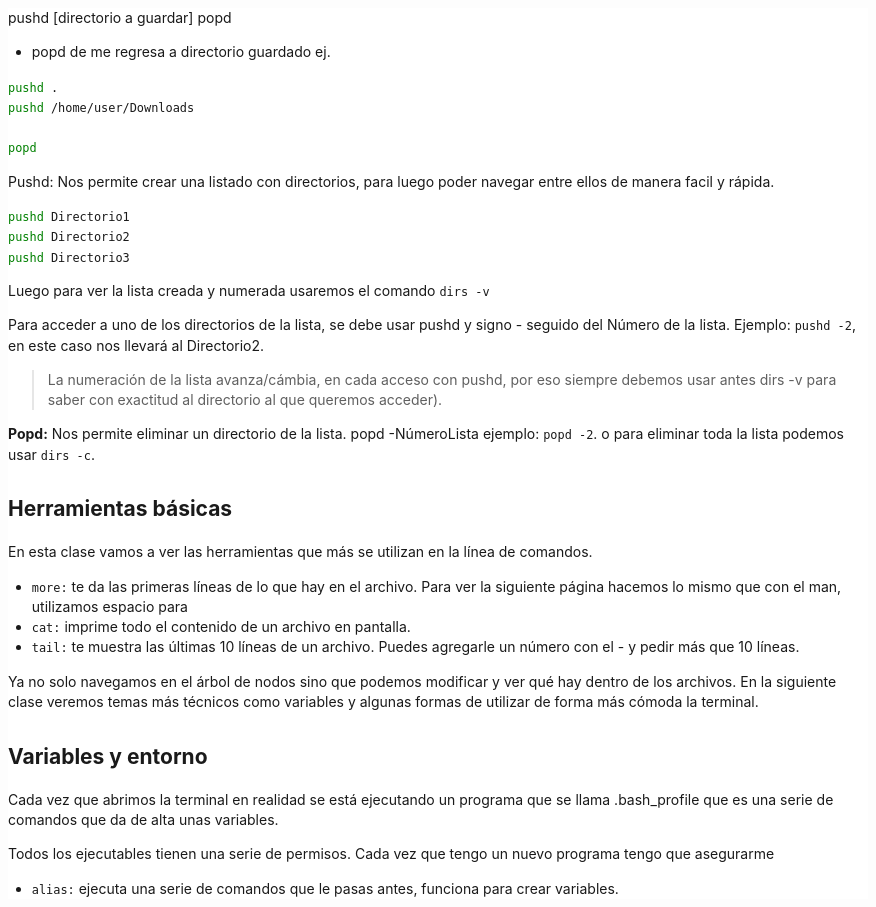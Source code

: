 pushd [directorio a guardar]
popd

- popd de me regresa a directorio guardado
ej.

```bash
pushd .
pushd /home/user/Downloads

popd
```

Pushd: Nos permite crear una listado con directorios, para luego poder navegar entre ellos de manera facil y rápida.

```bash
pushd Directorio1
pushd Directorio2
pushd Directorio3
```

Luego para ver la lista creada y numerada usaremos el comando `dirs -v`

Para acceder a uno de los directorios de la lista, se debe usar pushd y signo - seguido del Número de la lista. Ejemplo: `pushd -2`, en este caso nos llevará al Directorio2.

> La numeración de la lista avanza/cámbia, en cada acceso con pushd, por eso siempre debemos usar antes dirs -v para saber con exactitud al directorio al que queremos acceder).

**Popd:** Nos permite eliminar un directorio de la lista. popd -NúmeroLista ejemplo: `popd -2`. o para eliminar toda la lista podemos usar `dirs -c`.

## Herramientas básicas

En esta clase vamos a ver las herramientas que más se utilizan en la línea de comandos.

  - `more:` te da las primeras líneas de lo que hay en el archivo. Para ver la siguiente página hacemos lo mismo que con el man, utilizamos espacio para
  - `cat:` imprime todo el contenido de un archivo en pantalla.
  - `tail:` te muestra las últimas 10 líneas de un archivo. Puedes agregarle un número con el - y pedir más que 10 líneas.
   
Ya no solo navegamos en el árbol de nodos sino que podemos modificar y ver qué hay dentro de los archivos. En la siguiente clase veremos temas más técnicos como variables y algunas formas de utilizar de forma más cómoda la terminal.

## Variables y entorno

Cada vez que abrimos la terminal en realidad se está ejecutando un programa que se llama .bash_profile que es una serie de comandos que da de alta unas variables.

Todos los ejecutables tienen una serie de permisos. Cada vez que tengo un nuevo programa tengo que asegurarme

  - `alias:` ejecuta una serie de comandos que le pasas antes, funciona para crear variables.
